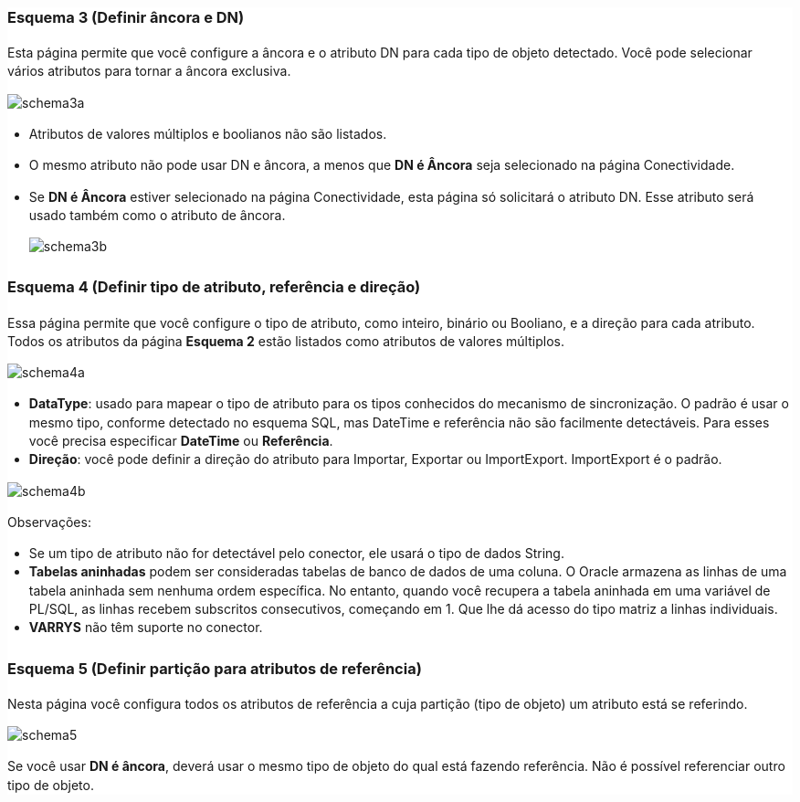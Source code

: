 ### <a name="schema-3-define-anchor-and-dn"></a>Esquema 3 (Definir âncora e DN)
Esta página permite que você configure a âncora e o atributo DN para cada tipo de objeto detectado. Você pode selecionar vários atributos para tornar a âncora exclusiva.

![schema3a](./media/active-directory-aadconnectsync-connector-genericsql/schema3a.png)

* Atributos de valores múltiplos e boolianos não são listados.
* O mesmo atributo não pode usar DN e âncora, a menos que **DN é Âncora** seja selecionado na página Conectividade.
* Se **DN é Âncora** estiver selecionado na página Conectividade, esta página só solicitará o atributo DN. Esse atributo será usado também como o atributo de âncora.

  ![schema3b](./media/active-directory-aadconnectsync-connector-genericsql/schema3b.png)

### <a name="schema-4-define-attribute-type-reference-and-direction"></a>Esquema 4 (Definir tipo de atributo, referência e direção)
Essa página permite que você configure o tipo de atributo, como inteiro, binário ou Booliano, e a direção para cada atributo. Todos os atributos da página **Esquema 2** estão listados como atributos de valores múltiplos.

![schema4a](./media/active-directory-aadconnectsync-connector-genericsql/schema4a.png)

* **DataType**: usado para mapear o tipo de atributo para os tipos conhecidos do mecanismo de sincronização. O padrão é usar o mesmo tipo, conforme detectado no esquema SQL, mas DateTime e referência não são facilmente detectáveis. Para esses você precisa especificar **DateTime** ou **Referência**.
* **Direção**: você pode definir a direção do atributo para Importar, Exportar ou ImportExport. ImportExport é o padrão.

![schema4b](./media/active-directory-aadconnectsync-connector-genericsql/schema4b.png)

Observações:

* Se um tipo de atributo não for detectável pelo conector, ele usará o tipo de dados String.
* **Tabelas aninhadas** podem ser consideradas tabelas de banco de dados de uma coluna. O Oracle armazena as linhas de uma tabela aninhada sem nenhuma ordem específica. No entanto, quando você recupera a tabela aninhada em uma variável de PL/SQL, as linhas recebem subscritos consecutivos, começando em 1. Que lhe dá acesso do tipo matriz a linhas individuais.
* **VARRYS** não têm suporte no conector.

### <a name="schema-5-define-partition-for-reference-attributes"></a>Esquema 5 (Definir partição para atributos de referência)
Nesta página você configura todos os atributos de referência a cuja partição (tipo de objeto) um atributo está se referindo.

![schema5](./media/active-directory-aadconnectsync-connector-genericsql/schema5.png)

Se você usar **DN é âncora**, deverá usar o mesmo tipo de objeto do qual está fazendo referência. Não é possível referenciar outro tipo de objeto.
